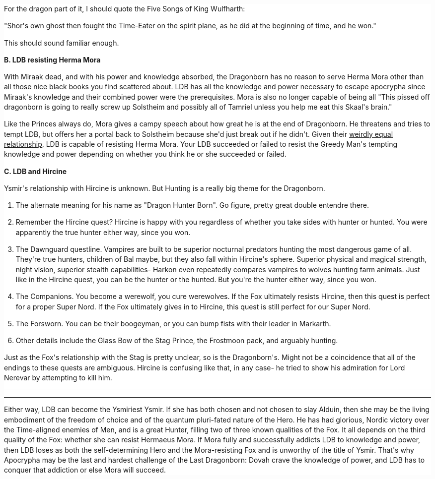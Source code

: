 For the dragon part of it, I should quote the Five Songs of King Wulfharth:

"Shor's own ghost then fought the Time-Eater on the spirit plane, as he did at the beginning of time, and he won."

This should sound familiar enough.

**B. LDB resisting Herma Mora**

With Miraak dead, and with his power and knowledge absorbed, the Dragonborn has no reason to serve Herma Mora other than all those nice black books you find scattered about. LDB has all the knowledge and power necessary to escape apocrypha since Miraak's knowledge and their combined power were the prerequisites. Mora is also no longer capable of being all "This pissed off dragonborn is going to really screw up Solstheim and possibly all of Tamriel unless you help me eat this Skaal's brain."

Like the Princes always do, Mora gives a campy speech about how great he is at the end of Dragonborn. He threatens and tries to tempt LDB, but offers her a portal back to Solstheim because she'd just break out if he didn't. Given their [weirdly equal relationship](http://www.reddit.com/r/teslore/comments/2im8ez/what_did_the_thalmor_think_off_the_last_dragonborn/cl47p9u), LDB is capable of resisting Herma Mora. Your LDB succeeded or failed to resist the Greedy Man's tempting knowledge and power depending on whether you think he or she succeeded or failed.

**C. LDB and Hircine**

Ysmir's relationship with Hircine is unknown. But Hunting is a really big theme for the Dragonborn.

1. The alternate meaning for his name as "Dragon Hunter Born". Go figure, pretty great double entendre there.

2. Remember the Hircine quest? Hircine is happy with you regardless of whether you take sides with hunter or hunted. You were apparently the true hunter either way, since you won.

3. The Dawnguard questline. Vampires are built to be superior nocturnal predators hunting the most dangerous game of all. They're true hunters, children of Bal maybe, but they also fall within Hircine's sphere. Superior physical and magical strength, night vision, superior stealth capabilities- Harkon even repeatedly compares vampires to wolves hunting farm animals. Just like in the Hircine quest, you can be the hunter or the hunted. But you're the hunter either way, since you won.

4. The Companions. You become a werewolf, you cure werewolves. If the Fox ultimately resists Hircine, then this quest is perfect for a proper Super Nord. If the Fox ultimately gives in to Hircine, this quest is still perfect for our Super Nord.

5. The Forsworn. You can be their boogeyman, or you can bump fists with their leader in Markarth.

6. Other details include the Glass Bow of the Stag Prince, the Frostmoon pack, and arguably hunting.

Just as the Fox's relationship with the Stag is pretty unclear, so is the Dragonborn's. Might not be a coincidence that all of the endings to these quests are ambiguous. Hircine is confusing like that, in any case- he tried to show his admiration for Lord Nerevar by attempting to kill him.

*****

*****

Either way, LDB can become the Ysmiriest Ysmir. If she has both chosen and not chosen to slay Alduin, then she may be the living embodiment of the freedom of choice and of the quantum pluri-fated nature of the Hero. He has had glorious, Nordic victory over the Time-aligned enemies of Men, and is a great Hunter, filling two of three known qualities of the Fox. It all depends on the third quality of the Fox: whether she can resist Hermaeus Mora. If Mora fully and successfully addicts LDB to knowledge and power, then LDB loses as both the self-determining Hero and the Mora-resisting Fox and is unworthy of the title of Ysmir. That's why Apocrypha may be the last and hardest challenge of the Last Dragonborn: Dovah crave the knowledge of power, and LDB has to conquer that addiction or else Mora will succeed.
